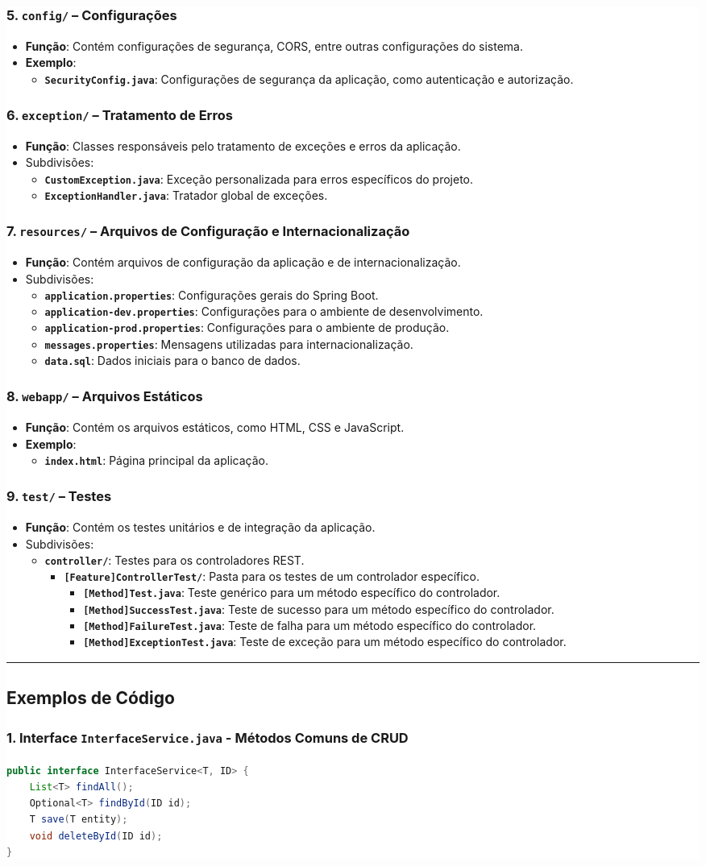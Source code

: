 ### 5. `config/` – Configurações

- **Função**: Contém configurações de segurança, CORS, entre outras configurações do sistema.
- **Exemplo**:
    - **`SecurityConfig.java`**: Configurações de segurança da aplicação, como autenticação e autorização.

### 6. `exception/` – Tratamento de Erros

- **Função**: Classes responsáveis pelo tratamento de exceções e erros da aplicação.
- Subdivisões:
    - **`CustomException.java`**: Exceção personalizada para erros específicos do projeto.
    - **`ExceptionHandler.java`**: Tratador global de exceções.

### 7. `resources/` – Arquivos de Configuração e Internacionalização

- **Função**: Contém arquivos de configuração da aplicação e de internacionalização.
- Subdivisões:
    - **`application.properties`**: Configurações gerais do Spring Boot.
    - **`application-dev.properties`**: Configurações para o ambiente de desenvolvimento.
    - **`application-prod.properties`**: Configurações para o ambiente de produção.
    - **`messages.properties`**: Mensagens utilizadas para internacionalização.
    - **`data.sql`**: Dados iniciais para o banco de dados.

### 8. `webapp/` – Arquivos Estáticos

- **Função**: Contém os arquivos estáticos, como HTML, CSS e JavaScript.
- **Exemplo**:
    - **`index.html`**: Página principal da aplicação.

### 9. `test/` – Testes

- **Função**: Contém os testes unitários e de integração da aplicação.
- Subdivisões:
    - **`controller/`**: Testes para os controladores REST.
        - **`[Feature]ControllerTest/`**: Pasta para os testes de um controlador específico.
            - **`[Method]Test.java`**: Teste genérico para um método específico do controlador.
            - **`[Method]SuccessTest.java`**: Teste de sucesso para um método específico do controlador.
            - **`[Method]FailureTest.java`**: Teste de falha para um método específico do controlador.
            - **`[Method]ExceptionTest.java`**: Teste de exceção para um método específico do controlador.

---

## Exemplos de Código

### 1. Interface `InterfaceService.java` - Métodos Comuns de CRUD

```java
public interface InterfaceService<T, ID> {
    List<T> findAll();
    Optional<T> findById(ID id);
    T save(T entity);
    void deleteById(ID id);
}
```
